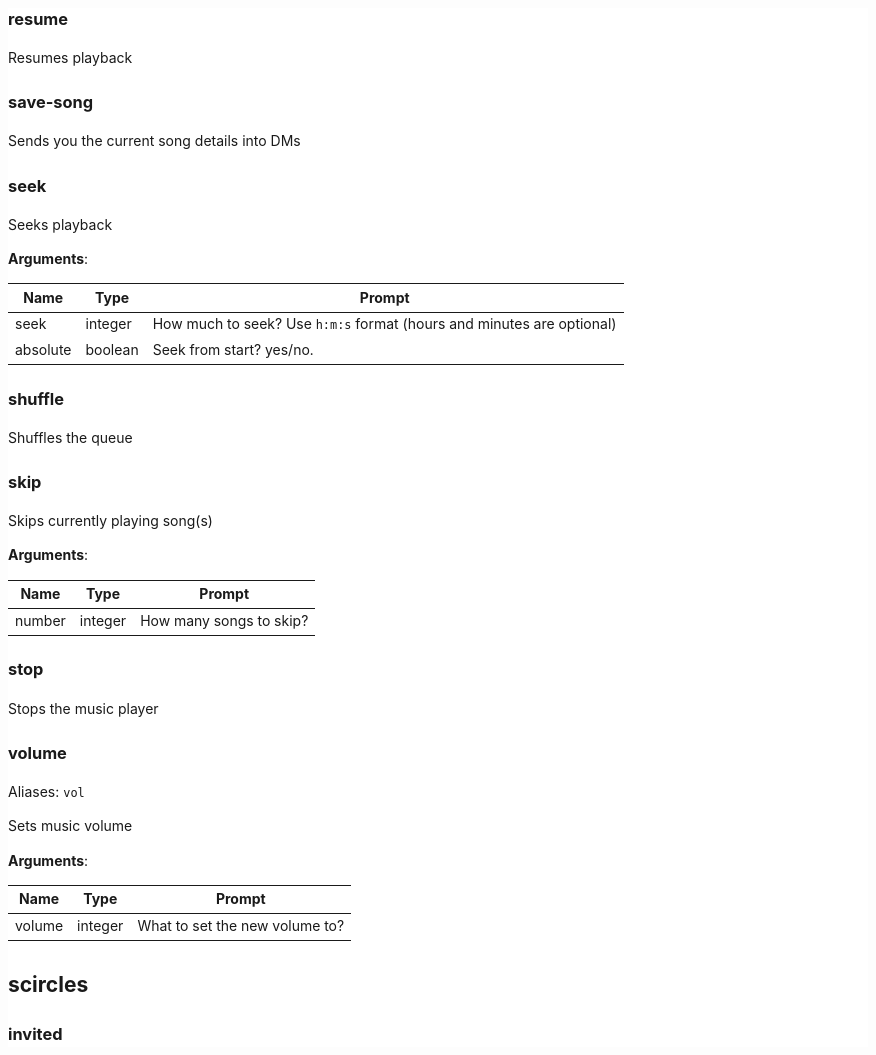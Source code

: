 ### resume

Resumes playback

### save-song

Sends you the current song details into DMs

### seek

Seeks playback

**Arguments**:

| Name | Type | Prompt |
| --- | --- | ----- |
| seek | integer | How much to seek? Use `h:m:s` format (hours and minutes are optional) |
| absolute | boolean | Seek from start? yes/no. |

### shuffle

Shuffles the queue

### skip

Skips currently playing song(s)

**Arguments**:

| Name | Type | Prompt |
| --- | --- | ----- |
| number | integer | How many songs to skip? |

### stop

Stops the music player

### volume

Aliases: `vol`

Sets music volume

**Arguments**:

| Name | Type | Prompt |
| --- | --- | ----- |
| volume | integer | What to set the new volume to? |

## scircles

### invited
